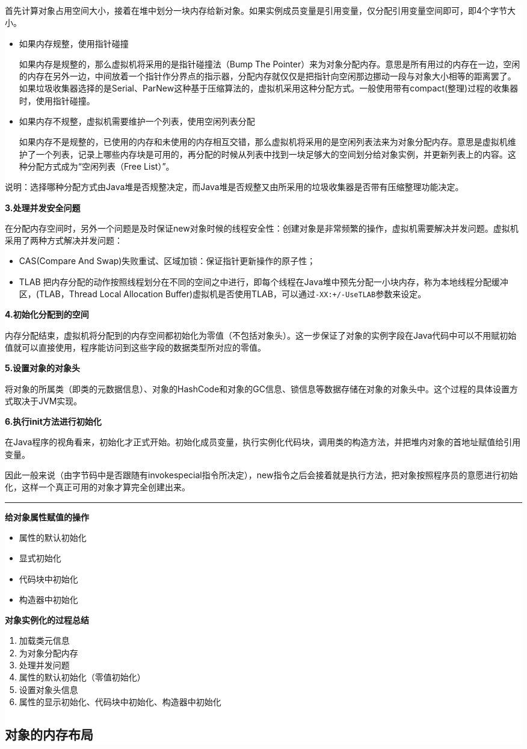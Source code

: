 首先计算对象占用空间大小，接着在堆中划分一块内存给新对象。如果实例成员变量是引用变量，仅分配引用变量空间即可，即4个字节大小。

+ 如果内存规整，使用指针碰撞

  如果内存是规整的，那么虚拟机将采用的是指针碰撞法（Bump The Pointer）来为对象分配内存。意思是所有用过的内存在一边，空闲的内存在另外一边，中间放着一个指针作分界点的指示器，分配内存就仅仅是把指针向空闲那边挪动一段与对象大小相等的距离罢了。如果垃圾收集器选择的是Serial、ParNew这种基于压缩算法的，虚拟机采用这种分配方式。一般使用带有compact(整理)过程的收集器时，使用指针碰撞。

+ 如果内存不规整，虚拟机需要维护一个列表，使用空闲列表分配

  如果内存不是规整的，已使用的内存和未使用的内存相互交错，那么虚拟机将采用的是空闲列表法来为对象分配内存。意思是虚拟机维护了一个列表，记录上哪些内存块是可用的，再分配的时候从列表中找到一块足够大的空间划分给对象实例，并更新列表上的内容。这种分配方式成为“空闲列表（Free List）”。

说明：选择哪种分配方式由Java堆是否规整决定，而Java堆是否规整又由所采用的垃圾收集器是否带有压缩整理功能决定。

**3.处理并发安全问题**

在分配内存空间时，另外一个问题是及时保证new对象时候的线程安全性：创建对象是非常频繁的操作，虚拟机需要解决并发问题。虚拟机采用了两种方式解决并发问题：

+ CAS(Compare And Swap)失败重试、区域加锁：保证指针更新操作的原子性；

+ TLAB 把内存分配的动作按照线程划分在不同的空间之中进行，即每个线程在Java堆中预先分配一小块内存，称为本地线程分配缓冲区，(TLAB，Thread Local Allocation Buffer)虚拟机是否使用TLAB，可以通过`-XX:+/-UseTLAB`参数来设定。

**4.初始化分配到的空间**

内存分配结束，虚拟机将分配到的内存空间都初始化为零值（不包括对象头）。这一步保证了对象的实例字段在Java代码中可以不用赋初始值就可以直接使用，程序能访问到这些字段的数据类型所对应的零值。

**5.设置对象的对象头**

将对象的所属类（即类的元数据信息）、对象的HashCode和对象的GC信息、锁信息等数据存储在对象的对象头中。这个过程的具体设置方式取决于JVM实现。

**6.执行init方法进行初始化**

在Java程序的视角看来，初始化才正式开始。初始化成员变量，执行实例化代码块，调用类的构造方法，并把堆内对象的首地址赋值给引用变量。

因此一般来说（由字节码中是否跟随有invokespecial指令所决定），new指令之后会接着就是执行方法，把对象按照程序员的意愿进行初始化，这样一个真正可用的对象才算完全创建出来。

---

**给对象属性赋值的操作**

- 属性的默认初始化

- 显式初始化

- 代码块中初始化

- 构造器中初始化

**对象实例化的过程总结**

1. 加载类元信息
2. 为对象分配内存
3. 处理并发问题
4. 属性的默认初始化（零值初始化）
5. 设置对象头信息
6. 属性的显示初始化、代码块中初始化、构造器中初始化

## 对象的内存布局

